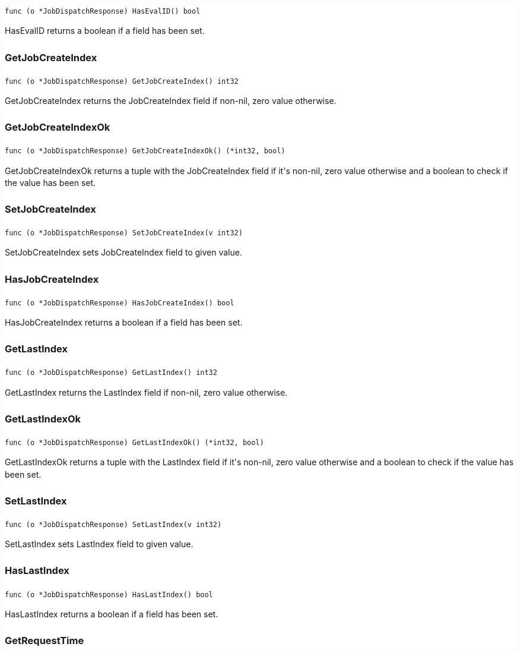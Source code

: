 `func (o *JobDispatchResponse) HasEvalID() bool`

HasEvalID returns a boolean if a field has been set.

### GetJobCreateIndex

`func (o *JobDispatchResponse) GetJobCreateIndex() int32`

GetJobCreateIndex returns the JobCreateIndex field if non-nil, zero value otherwise.

### GetJobCreateIndexOk

`func (o *JobDispatchResponse) GetJobCreateIndexOk() (*int32, bool)`

GetJobCreateIndexOk returns a tuple with the JobCreateIndex field if it's non-nil, zero value otherwise
and a boolean to check if the value has been set.

### SetJobCreateIndex

`func (o *JobDispatchResponse) SetJobCreateIndex(v int32)`

SetJobCreateIndex sets JobCreateIndex field to given value.

### HasJobCreateIndex

`func (o *JobDispatchResponse) HasJobCreateIndex() bool`

HasJobCreateIndex returns a boolean if a field has been set.

### GetLastIndex

`func (o *JobDispatchResponse) GetLastIndex() int32`

GetLastIndex returns the LastIndex field if non-nil, zero value otherwise.

### GetLastIndexOk

`func (o *JobDispatchResponse) GetLastIndexOk() (*int32, bool)`

GetLastIndexOk returns a tuple with the LastIndex field if it's non-nil, zero value otherwise
and a boolean to check if the value has been set.

### SetLastIndex

`func (o *JobDispatchResponse) SetLastIndex(v int32)`

SetLastIndex sets LastIndex field to given value.

### HasLastIndex

`func (o *JobDispatchResponse) HasLastIndex() bool`

HasLastIndex returns a boolean if a field has been set.

### GetRequestTime
